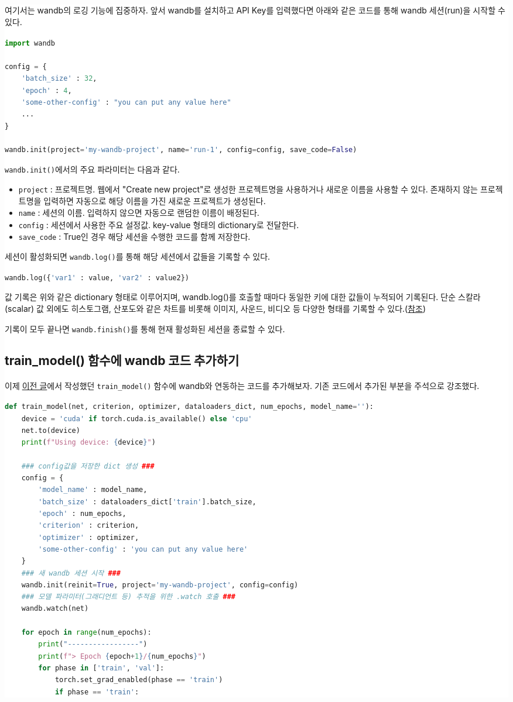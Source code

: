 여기서는 wandb의 로깅 기능에 집중하자. 앞서 wandb를 설치하고 API Key를 입력했다면 아래와 같은 코드를 통해 wandb 세션(run)을 시작할 수 있다.

```python
import wandb

config = {
    'batch_size' : 32,
    'epoch' : 4,
    'some-other-config' : "you can put any value here"
    ...
}

wandb.init(project='my-wandb-project', name='run-1', config=config, save_code=False)
```

`wandb.init()`에서의 주요 파라미터는 다음과 같다.

* `project` : 프로젝트명. 웹에서 "Create new project"로 생성한 프로젝트명을 사용하거나 새로운 이름을 사용할 수 있다. 존재하지 않는 프로젝트명을 입력하면 자동으로 해당 이름을 가진 새로운 프로젝트가 생성된다.
* `name` : 세션의 이름. 입력하지 않으면 자동으로 랜덤한 이름이 배정된다.
* `config` : 세션에서 사용한 주요 설정값. key-value 형태의 dictionary로 전달한다.
* `save_code` : True인 경우 해당 세션을 수행한 코드를 함께 저장한다.



세션이 활성화되면 `wandb.log()`를 통해 해당 세션에서 값들을 기록할 수 있다.

```python
wandb.log({'var1' : value, 'var2' : value2})
```

값 기록은 위와 같은 dictionary 형태로 이루어지며, wandb.log()를 호출할 때마다 동일한 키에 대한 값들이 누적되어 기록된다. 단순 스칼라(scalar) 값 외에도 히스토그램, 산포도와 같은 차트를 비롯해 이미지, 사운드, 비디오 등 다양한 형태를 기록할 수 있다.([참조](https://docs.wandb.ai/guides/track/log/media))

기록이 모두 끝나면 `wandb.finish()`를 통해 현재 활성화된 세션을 종료할 수 있다.



## train_model() 함수에 wandb 코드 추가하기

이제 [이전 글](https://nyan101.github.io/blog/notes-on-pytorch-04)에서 작성했던 `train_model()` 함수에 wandb와 연동하는 코드를 추가해보자. 기존 코드에서 추가된 부분을 주석으로 강조했다.

```python
def train_model(net, criterion, optimizer, dataloaders_dict, num_epochs, model_name=''):
    device = 'cuda' if torch.cuda.is_available() else 'cpu'
    net.to(device)
    print(f"Using device: {device}")
    
    ### config값을 저장한 dict 생성 ###
    config = {
        'model_name' : model_name,
        'batch_size' : dataloaders_dict['train'].batch_size,
        'epoch' : num_epochs,
        'criterion' : criterion,
        'optimizer' : optimizer,
        'some-other-config' : 'you can put any value here'
    }
    ### 새 wandb 세션 시작 ###
    wandb.init(reinit=True, project='my-wandb-project', config=config)
    ### 모델 파라미터(그래디언트 등) 추적을 위한 .watch 호출 ###
    wandb.watch(net)
    
    for epoch in range(num_epochs):
        print("-----------------")
        print(f"> Epoch {epoch+1}/{num_epochs}")
        for phase in ['train', 'val']:
            torch.set_grad_enabled(phase == 'train')
            if phase == 'train':
```

[^1]: 정확히는 wandb.init() 호출마다